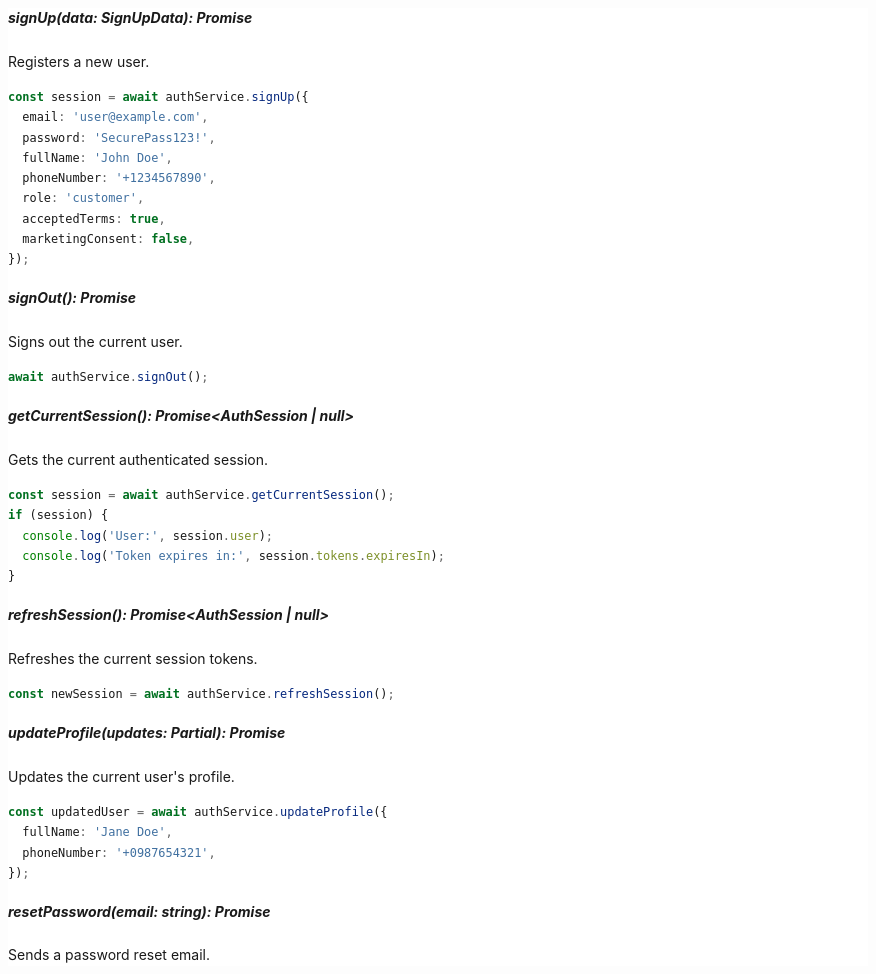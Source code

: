 ##### signUp(data: SignUpData): Promise<AuthSession>

Registers a new user.

```typescript
const session = await authService.signUp({
  email: 'user@example.com',
  password: 'SecurePass123!',
  fullName: 'John Doe',
  phoneNumber: '+1234567890',
  role: 'customer',
  acceptedTerms: true,
  marketingConsent: false,
});
```

##### signOut(): Promise<void>

Signs out the current user.

```typescript
await authService.signOut();
```

##### getCurrentSession(): Promise<AuthSession | null>

Gets the current authenticated session.

```typescript
const session = await authService.getCurrentSession();
if (session) {
  console.log('User:', session.user);
  console.log('Token expires in:', session.tokens.expiresIn);
}
```

##### refreshSession(): Promise<AuthSession | null>

Refreshes the current session tokens.

```typescript
const newSession = await authService.refreshSession();
```

##### updateProfile(updates: Partial<User>): Promise<User>

Updates the current user's profile.

```typescript
const updatedUser = await authService.updateProfile({
  fullName: 'Jane Doe',
  phoneNumber: '+0987654321',
});
```

##### resetPassword(email: string): Promise<void>

Sends a password reset email.
